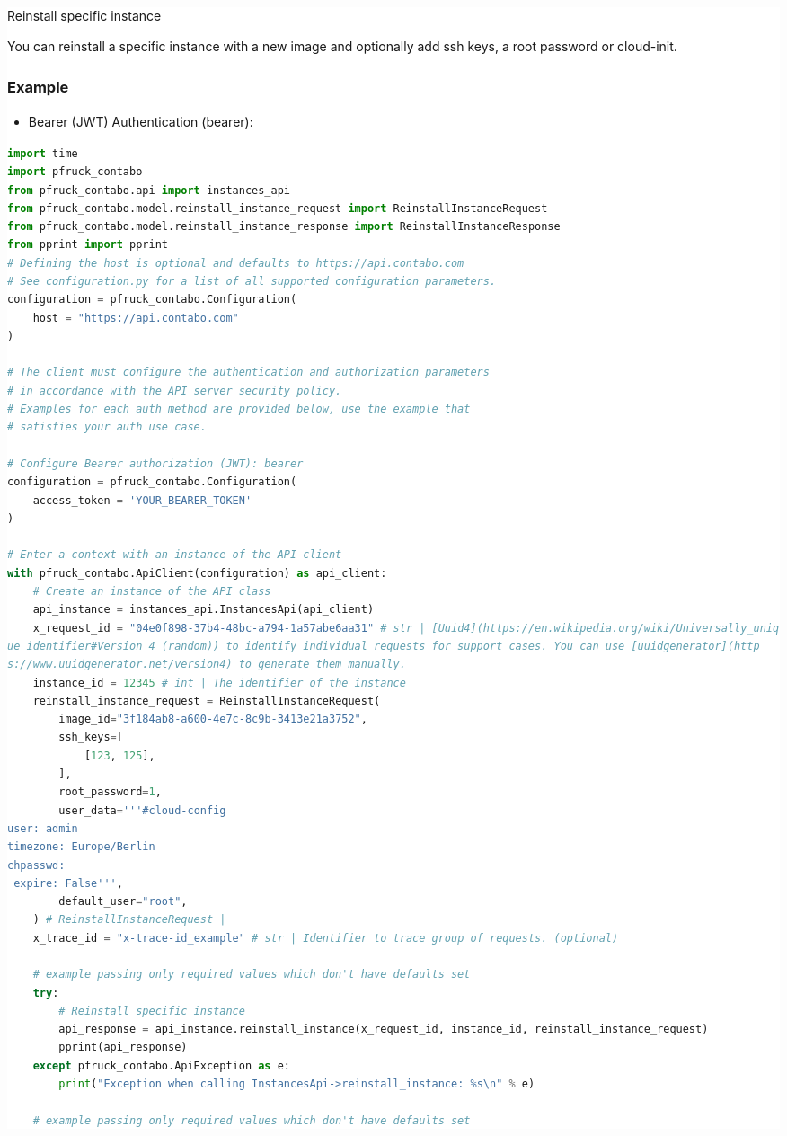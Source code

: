Reinstall specific instance

You can reinstall a specific instance with a new image and optionally add ssh keys, a root password or cloud-init.

### Example

* Bearer (JWT) Authentication (bearer):

```python
import time
import pfruck_contabo
from pfruck_contabo.api import instances_api
from pfruck_contabo.model.reinstall_instance_request import ReinstallInstanceRequest
from pfruck_contabo.model.reinstall_instance_response import ReinstallInstanceResponse
from pprint import pprint
# Defining the host is optional and defaults to https://api.contabo.com
# See configuration.py for a list of all supported configuration parameters.
configuration = pfruck_contabo.Configuration(
    host = "https://api.contabo.com"
)

# The client must configure the authentication and authorization parameters
# in accordance with the API server security policy.
# Examples for each auth method are provided below, use the example that
# satisfies your auth use case.

# Configure Bearer authorization (JWT): bearer
configuration = pfruck_contabo.Configuration(
    access_token = 'YOUR_BEARER_TOKEN'
)

# Enter a context with an instance of the API client
with pfruck_contabo.ApiClient(configuration) as api_client:
    # Create an instance of the API class
    api_instance = instances_api.InstancesApi(api_client)
    x_request_id = "04e0f898-37b4-48bc-a794-1a57abe6aa31" # str | [Uuid4](https://en.wikipedia.org/wiki/Universally_unique_identifier#Version_4_(random)) to identify individual requests for support cases. You can use [uuidgenerator](https://www.uuidgenerator.net/version4) to generate them manually.
    instance_id = 12345 # int | The identifier of the instance
    reinstall_instance_request = ReinstallInstanceRequest(
        image_id="3f184ab8-a600-4e7c-8c9b-3413e21a3752",
        ssh_keys=[
            [123, 125],
        ],
        root_password=1,
        user_data='''#cloud-config
user: admin
timezone: Europe/Berlin
chpasswd:
 expire: False''',
        default_user="root",
    ) # ReinstallInstanceRequest | 
    x_trace_id = "x-trace-id_example" # str | Identifier to trace group of requests. (optional)

    # example passing only required values which don't have defaults set
    try:
        # Reinstall specific instance
        api_response = api_instance.reinstall_instance(x_request_id, instance_id, reinstall_instance_request)
        pprint(api_response)
    except pfruck_contabo.ApiException as e:
        print("Exception when calling InstancesApi->reinstall_instance: %s\n" % e)

    # example passing only required values which don't have defaults set
```